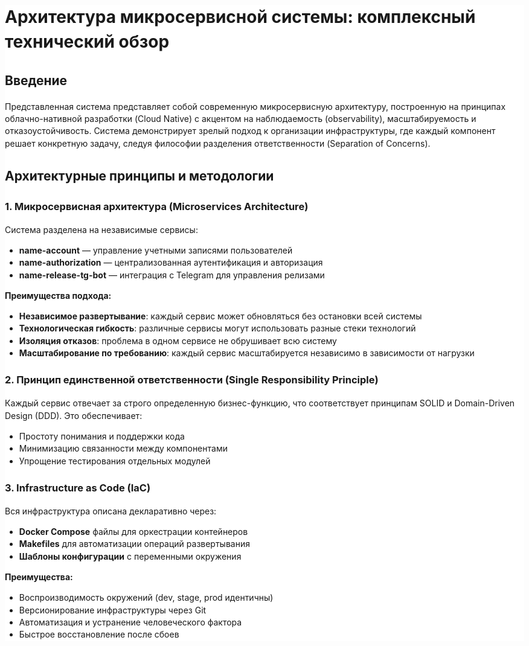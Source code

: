 # Архитектура микросервисной системы: комплексный технический обзор

## Введение

Представленная система представляет собой современную микросервисную архитектуру, построенную на принципах облачно-нативной разработки (Cloud Native) с акцентом на наблюдаемость (observability), масштабируемость и отказоустойчивость. Система демонстрирует зрелый подход к организации инфраструктуры, где каждый компонент решает конкретную задачу, следуя философии разделения ответственности (Separation of Concerns).

## Архитектурные принципы и методологии

### 1. Микросервисная архитектура (Microservices Architecture)

Система разделена на независимые сервисы:

- **name-account** — управление учетными записями пользователей
- **name-authorization** — централизованная аутентификация и авторизация
- **name-release-tg-bot** — интеграция с Telegram для управления релизами

**Преимущества подхода:**

- **Независимое развертывание**: каждый сервис может обновляться без остановки всей системы
- **Технологическая гибкость**: различные сервисы могут использовать разные стеки технологий
- **Изоляция отказов**: проблема в одном сервисе не обрушивает всю систему
- **Масштабирование по требованию**: каждый сервис масштабируется независимо в зависимости от нагрузки

### 2. Принцип единственной ответственности (Single Responsibility Principle)

Каждый сервис отвечает за строго определенную бизнес-функцию, что соответствует принципам SOLID и Domain-Driven Design (DDD). Это обеспечивает:

- Простоту понимания и поддержки кода
- Минимизацию связанности между компонентами
- Упрощение тестирования отдельных модулей

### 3. Infrastructure as Code (IaC)

Вся инфраструктура описана декларативно через:

- **Docker Compose** файлы для оркестрации контейнеров
- **Makefiles** для автоматизации операций развертывания
- **Шаблоны конфигурации** с переменными окружения

**Преимущества:**

- Воспроизводимость окружений (dev, stage, prod идентичны)
- Версионирование инфраструктуры через Git
- Автоматизация и устранение человеческого фактора
- Быстрое восстановление после сбоев
